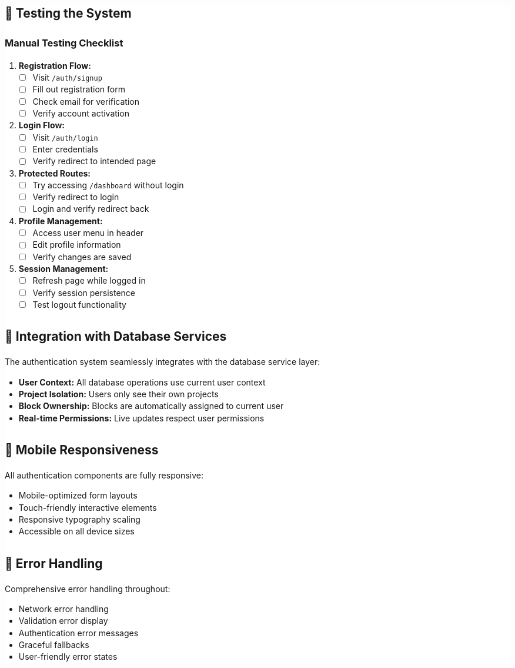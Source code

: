 ## 🧪 Testing the System

### Manual Testing Checklist
1. **Registration Flow:**
   - [ ] Visit `/auth/signup`
   - [ ] Fill out registration form
   - [ ] Check email for verification
   - [ ] Verify account activation

2. **Login Flow:**
   - [ ] Visit `/auth/login`
   - [ ] Enter credentials
   - [ ] Verify redirect to intended page

3. **Protected Routes:**
   - [ ] Try accessing `/dashboard` without login
   - [ ] Verify redirect to login
   - [ ] Login and verify redirect back

4. **Profile Management:**
   - [ ] Access user menu in header
   - [ ] Edit profile information
   - [ ] Verify changes are saved

5. **Session Management:**
   - [ ] Refresh page while logged in
   - [ ] Verify session persistence
   - [ ] Test logout functionality

## 🔄 Integration with Database Services

The authentication system seamlessly integrates with the database service layer:

- **User Context:** All database operations use current user context
- **Project Isolation:** Users only see their own projects
- **Block Ownership:** Blocks are automatically assigned to current user
- **Real-time Permissions:** Live updates respect user permissions

## 📱 Mobile Responsiveness

All authentication components are fully responsive:
- Mobile-optimized form layouts
- Touch-friendly interactive elements
- Responsive typography scaling
- Accessible on all device sizes

## 🚨 Error Handling

Comprehensive error handling throughout:
- Network error handling
- Validation error display
- Authentication error messages
- Graceful fallbacks
- User-friendly error states

